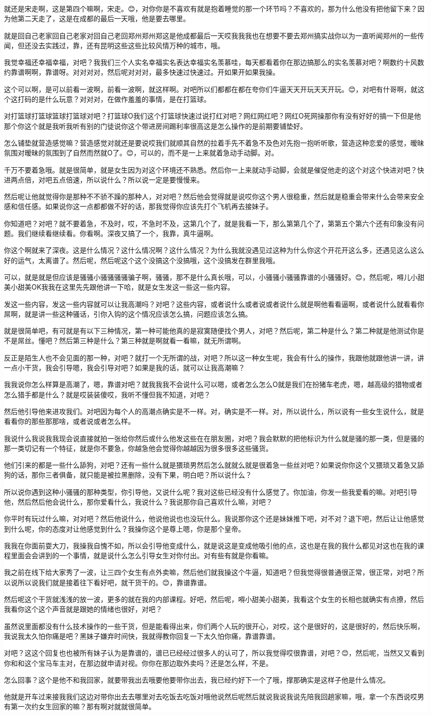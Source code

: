 就还是宋走啊，这是第四个嘛啊，宋走。😊，对你你是不喜欢有就是抱着睡觉的那一个环节吗？不喜欢的，那为什么他没有把他留下来？因为他第二天走了，这是在成都的最后一天哦，他是要去哪里。

就是回自己老家回自己老家对回自己老回郑州郑州郑这是他成都最后一天哎我我我也在想要不要去郑州搞实战你以为一直听闻郑州的一些传闻，但还没去实践过，靠，还有昆明这些这些比较风情万种的城市，哦。

我觉幸福还幸福幸福，对吧？我我们三个人实名幸福实名表达幸福实名羡慕哇，每天都看着你在那边搞那么的实名羡慕对吧？啊数约十风数约靠谱啊啊，靠谱呀。对对对对，然后呢对对对，最多快速过快速过。开如果开如果我操。

这个可以啊，是可以前看一波啊，前看一波啊，就这样啊。对吧所以们都都在都在夸你们牛逼天天开玩天天开玩。😊，对吧有什哥啊，就这个这打码的是什么玩意？对对对，在做作羞羞的事情，是在打篮球。

对打篮球打篮球篮球打篮球对吧？打篮球O我们这个打篮球快速过说打红对吧？网红网红吧？网红O死网操那你有没有好好的搞一下但是他那个你这个就是我听我听有别的门徒说你这个带进房间踢利率很高这是怎么操作的是前期要铺垫好。

怎么铺垫就营造感觉嘛？营造感觉对就还是要说哎我们就顺其自然的拉着手先不着急不及色对先抱一抱听听歌，营造这种恋爱的感觉，暧昧氛围对暧昧的氛围到了自然而然就O了。😊，可以的，而不是一上来就着急动手动脚。对。

千万不要着急哦。就是很简单，就是女生因为对这个环境还不熟悉。然后你一上来就动手动脚，会就是催促他走的这个对这个快进对吧？快进两点倍，对吧五点倍速，所以说什么？所以说一定是要慢慢来。

然后呢让他就觉得你是那种不不骄不躁的那种人，对对吧？然后他会觉得就是说哎你这个男人很稳重，然后就是稳重会带来什么会带来安全感和信任感。如果说你这一点都都做不好的话，那我觉得你应该先打个飞机再去接妹子。

你知道吧？对吧？就不要着急，不及时，哎，不急时不及，这第几个了，就是我看一下，那么第第几个了，第第五个第六个还有印象没有问题。我们继续看继续看。你看啊。深夜又搞了一个，我靠，真牛逼啊。

你这个啊就来了深夜。这是什么情况？这什么情况啊？这什么情况？为什么我就没遇见过这种为什么你这个开花开这么多，还遇见这么这么好的运气，太离谱了。然后呢，然后呢这个这个没搞这个没搞哦，这个没搞发在群里我哦。

可以，就是就是但应该是骚骚小骚骚骚骚骗子啊，骚骚，那不是什么真长哦，可以，小骚骚小骚骚靠谱的小骚骚好。😊，然后呢，嘚儿小甜美小甜美OK我我在这里先先跟他讲一下哈，就是女生发这一些这一些内容。

发这一些内容，发这一些内容就可以让我高潮吗？对吧？这些内容，或者说什么或者说或者说什么就是啊他看看逼啊，或者说什么就看看你屌啊，就是讲一些这种骚话，引你入钩的这个情况应该怎么搞，问题应该怎么搞。

就是很简单吧，有可就是有以下三种情况，第一种可能他真的是寂寞随便找个男人，对吧？然后呢，第二种是什么？第二种就是他测试你是不是屌丝。懂吧？然后第三种是什么？第三种就是啊就看一看嘛，就无所谓啊。

反正是陌生人也不会见面的那一种，对吧？就打一个无所谓的战，对吧？所以这一种女生呢，我会有什么的操作，我跟他就跟他讲一讲，讲一点小干货，我会引导嗯，我会引导对吧？如果是我的话，就可以让我高潮嘛？

我我说你怎么样算是高潮了，嗯，靠谱对吧？就我我我不会说什么可以嗯，或者怎么怎么O就是我们在扮猪车老虎，嗯，越高级的猎物或者怎么猎手都是什么？就是哎装装傻哎，我听不懂但我不知道，对吧？

然后他引导他来进攻我们。对吧因为每个人的高潮点确实是不一样。对，确实是不一样。对，所以说什么，所以说有一些女生说什么，就是看看你的那些那那啥，或者说或者怎么样。

我说什么我说我我现会说直接就拍一张给你然后或什么他发这些在在朋友圈，对吧？我会默默的把他标识为什么就是骚的那一类，但是骚的那一类切记有一个特征，就是你不要急，你越急他会觉得你越越因为很多很多这些骚货。

他们引来的都是一些什么舔狗，对吧？还有一些什么就是猥琐男然后怎么就就么就是很着急一些丝对吧？如果说你你这个又猥琐又着急又舔狗的话，那你三者俱备，就只能是被拉黑删除，没有下果，明白吧？所以说什么？

所以说你遇到这种小骚骚的那种类型，你引导他，又说什么呢？我对这些已经没有什么感觉了。你加油，你发一些我爱看的嘛。对吧引导他，然后然后他会说什么，那你爱看什么，我说什么？我说那你自己喜欢什么嘛，对吧？

你平时有玩过什么嘛，对对吧？然后他说什么，他说他说也也没玩什么。我说那你这个还是妹妹推下吧，对不对？退下吧，然后让让他感觉到什么呢，你的态度对让他感觉到什么？我操你这个是尊上嗯，你是那个皇帝。

我我在你面前耍大刀，我操我自愧不如，所以会引导他变成什么，就是说这是变成他吸引他的点，这也是在我的我什么都见对这也在我的课程里面会会讲到的一个事情，就是说什么怎么引导女生对你付出。对有些有就是你看嘛。

我之前在线下给大家秀了一波，让三四个女生有点外卖嘛，然后他们就我操这个牛逼，知道吧？但我觉得很普通很正常，很正常，对吧？所以说所以说我们就是接着往下看好吧，就干货干的。😊，靠谱靠谱。

然后呢这个干货就浅浅的放一波，更多的就在我的内部课程。好吧，然后呢，嘚小甜美小甜美，我看这个女生的长相也就确实有点撩，然后我看你这个这个声音就是跟她的情绪也很好，对吧？

虽然说里面都没有什么技术操作的一些干货，但是能看得出来，你们两个人玩的很开心，对哎，这个是很好的，这是很好的，然后快乐啊，我说我太久怕你痛是吧？黑妹子嫌弃时间快，我就得教你回复一下太久怕你痛，靠谱靠谱。

对吧？这这个回复也也被所有妹子认为是靠谱的，谱已已经经过很多人的认可了，所以我觉得哎很靠谱，对吧？😊，然后呢，当然又又看到你和和这个宝马车主对，在那边就申请对视。你你在那边取外卖吗？还是怎么样，不是。

怎么回事？这个是他不和我回家，就要带我出去哦要他要带你出去，我已经约好下一个了哦，撑那确实是这样子他是什么情况。

他就是开车过来接我我们这边对带你出去去哪里对去吃饭去吃饭对哦他说然后呢然后就说我说我说先陪我回趟家嘛，哦，拿一个东西说哎男有第一次约女生回家的嘛？那有啊对就就很简单。
